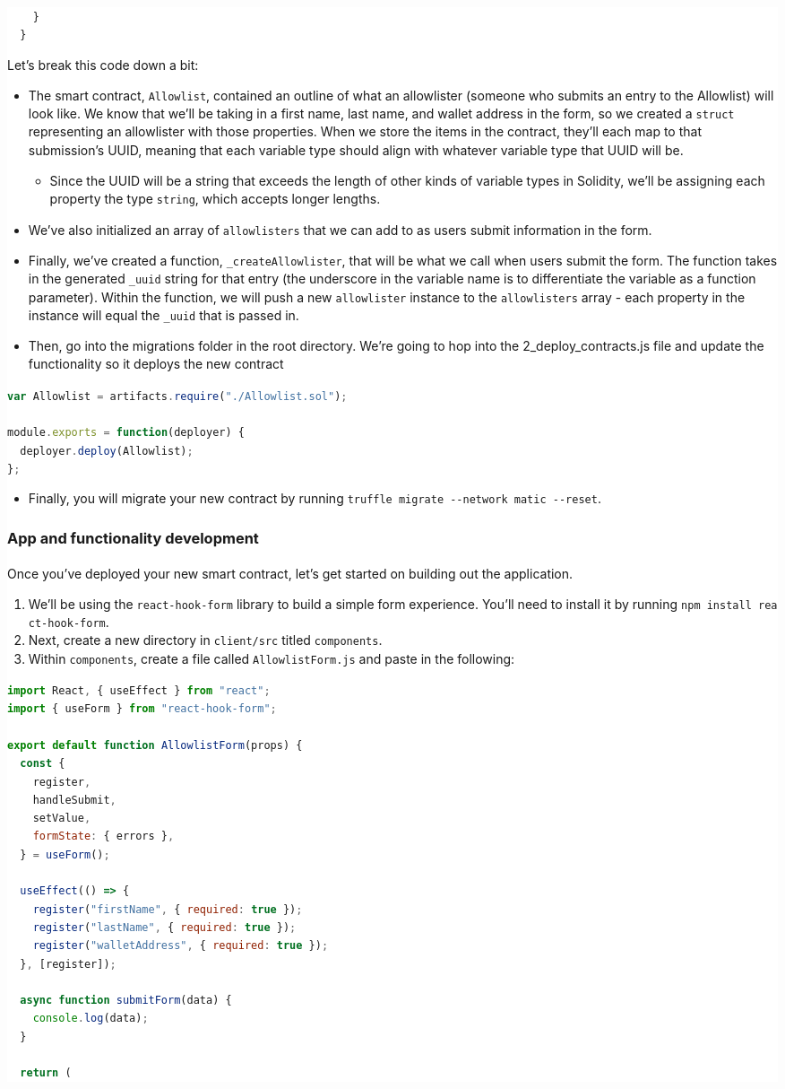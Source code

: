 ``` solidity
    }
  }

```

Let’s break this code down a bit:

  - The smart contract, `Allowlist`, contained an outline of what an allowlister (someone who submits an entry to the Allowlist) will look like. We know that we’ll be taking in a first name, last name, and wallet address in the form, so we created a `struct` representing an allowlister with those properties. When we store the items in the contract, they’ll each map to that submission’s UUID, meaning that each variable type should align with whatever variable type that UUID will be.
      - Since the UUID will be a string that exceeds the length of other kinds of variable types in Solidity, we’ll be assigning each property the type `string`, which accepts longer lengths.
  - We’ve also initialized an array of `allowlisters` that we can add to as users submit information in the form.
  - Finally, we’ve created a function, `_createAllowlister`, that will be what we call when users submit the form. The function takes in the generated `_uuid` string for that entry (the underscore in the variable name is to differentiate the variable as a function parameter). Within the function, we will push a new `allowlister` instance to the `allowlisters` array - each property in the instance will equal the `_uuid` that is passed in.

- Then, go into the migrations folder in the root directory. We’re going to hop into the  2_deploy_contracts.js file and update the functionality so it deploys the new contract

```js
var Allowlist = artifacts.require("./Allowlist.sol");

module.exports = function(deployer) {
  deployer.deploy(Allowlist);
};
```

- Finally, you will migrate your new contract by running `truffle migrate --network matic --reset`.

### App and functionality development

Once you’ve deployed your new smart contract, let’s get started on building out the application.

1. We’ll be using the `react-hook-form` library to build a simple form experience. You’ll need to install it by running `npm install react-hook-form`.
2. Next, create a new directory in `client/src` titled `components`.
3. Within `components`, create a file called `AllowlistForm.js` and paste in the following:

```js
import React, { useEffect } from "react";
import { useForm } from "react-hook-form";

export default function AllowlistForm(props) {
  const {
    register,
    handleSubmit,
    setValue,
    formState: { errors },
  } = useForm();

  useEffect(() => {
    register("firstName", { required: true });
    register("lastName", { required: true });
    register("walletAddress", { required: true });
  }, [register]);

  async function submitForm(data) {
    console.log(data);
  }

  return (
```